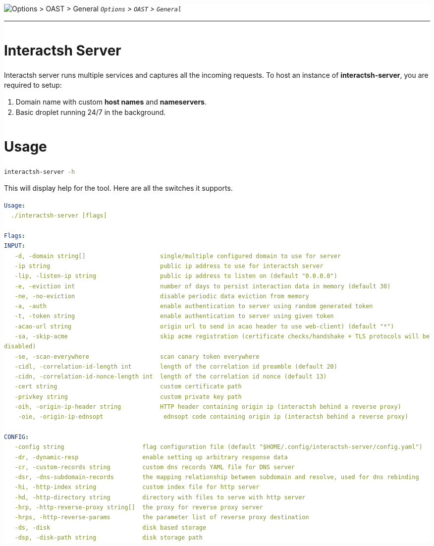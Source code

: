 ![Options > OAST > General](https://github.com/hahwul/interactsh/assets/13212227/005bb527-3f60-4822-8b76-f9a3fd06df83)
*`Options` > `OAST` > `General`*


-------


# Interactsh Server

Interactsh server runs multiple services and captures all the incoming requests. To host an instance of **interactsh-server**, you are required to setup:

1. Domain name with custom **host names** and **nameservers**.
2. Basic droplet running 24/7 in the background.

# Usage

```sh
interactsh-server -h
```

This will display help for the tool. Here are all the switches it supports.

```yaml
Usage:
  ./interactsh-server [flags]

Flags:
INPUT:
   -d, -domain string[]                     single/multiple configured domain to use for server
   -ip string                               public ip address to use for interactsh server
   -lip, -listen-ip string                  public ip address to listen on (default "0.0.0.0")
   -e, -eviction int                        number of days to persist interaction data in memory (default 30)
   -ne, -no-eviction                        disable periodic data eviction from memory
   -a, -auth                                enable authentication to server using random generated token
   -t, -token string                        enable authentication to server using given token
   -acao-url string                         origin url to send in acao header to use web-client) (default "*")
   -sa, -skip-acme                          skip acme registration (certificate checks/handshake + TLS protocols will be disabled)
   -se, -scan-everywhere                    scan canary token everywhere
   -cidl, -correlation-id-length int        length of the correlation id preamble (default 20)
   -cidn, -correlation-id-nonce-length int  length of the correlation id nonce (default 13)
   -cert string                             custom certificate path
   -privkey string                          custom private key path
   -oih, -origin-ip-header string           HTTP header containing origin ip (interactsh behind a reverse proxy)
	-oie, -origin-ip-ednsopt                 ednsopt code containing origin ip (interactsh behind a reverse proxy)

CONFIG:
   -config string                      flag configuration file (default "$HOME/.config/interactsh-server/config.yaml")
   -dr, -dynamic-resp                  enable setting up arbitrary response data
   -cr, -custom-records string         custom dns records YAML file for DNS server
   -dsr, -dns-subdomain-records        the mapping relationship between subdomain and resolve, used for dns rebinding
   -hi, -http-index string             custom index file for http server
   -hd, -http-directory string         directory with files to serve with http server
   -hrp, -http-reverse-proxy string[]  the proxy for reverse proxy server
   -hrps, -http-reverse-params         the parameter list of reverse proxy destination
   -ds, -disk                          disk based storage
   -dsp, -disk-path string             disk storage path
```